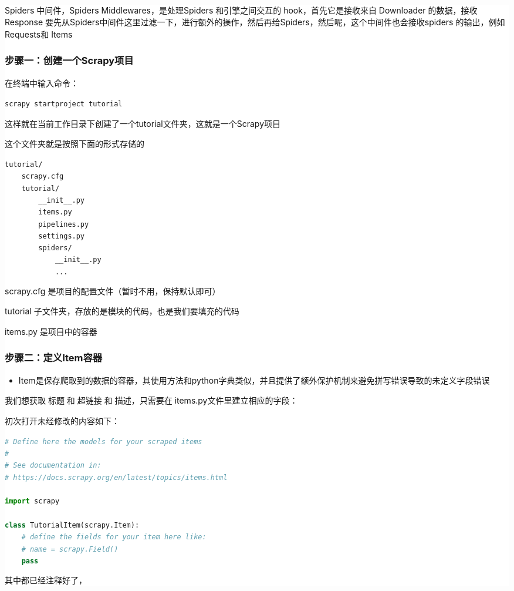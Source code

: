 Spiders 中间件，Spiders Middlewares，是处理Spiders 和引擎之间交互的 hook，首先它是接收来自 Downloader 的数据，接收Response 要先从Spiders中间件这里过滤一下，进行额外的操作，然后再给Spiders，然后呢，这个中间件也会接收spiders 的输出，例如 Requests和 Items

### 步骤一：创建一个Scrapy项目

在终端中输入命令：

```
scrapy startproject tutorial
```

这样就在当前工作目录下创建了一个tutorial文件夹，这就是一个Scrapy项目

这个文件夹就是按照下面的形式存储的

```
tutorial/
    scrapy.cfg
    tutorial/
        __init__.py
        items.py
        pipelines.py
        settings.py
        spiders/
            __init__.py
            ...
```

scrapy.cfg 是项目的配置文件（暂时不用，保持默认即可）

tutorial 子文件夹，存放的是模块的代码，也是我们要填充的代码

items.py 是项目中的容器

### 步骤二：定义Item容器

- Item是保存爬取到的数据的容器，其使用方法和python字典类似，并且提供了额外保护机制来避免拼写错误导致的未定义字段错误

我们想获取 标题 和 超链接 和 描述，只需要在 items.py文件里建立相应的字段：

初次打开未经修改的内容如下：

```python
# Define here the models for your scraped items
#
# See documentation in:
# https://docs.scrapy.org/en/latest/topics/items.html

import scrapy

class TutorialItem(scrapy.Item):
    # define the fields for your item here like:
    # name = scrapy.Field()
    pass
```

其中都已经注释好了，
